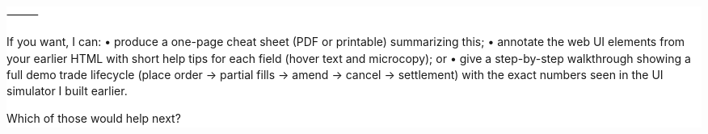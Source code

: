 ⸻

If you want, I can:
	•	produce a one-page cheat sheet (PDF or printable) summarizing this;
	•	annotate the web UI elements from your earlier HTML with short help tips for each field (hover text and microcopy); or
	•	give a step-by-step walkthrough showing a full demo trade lifecycle (place order → partial fills → amend → cancel → settlement) with the exact numbers seen in the UI simulator I built earlier.

Which of those would help next?